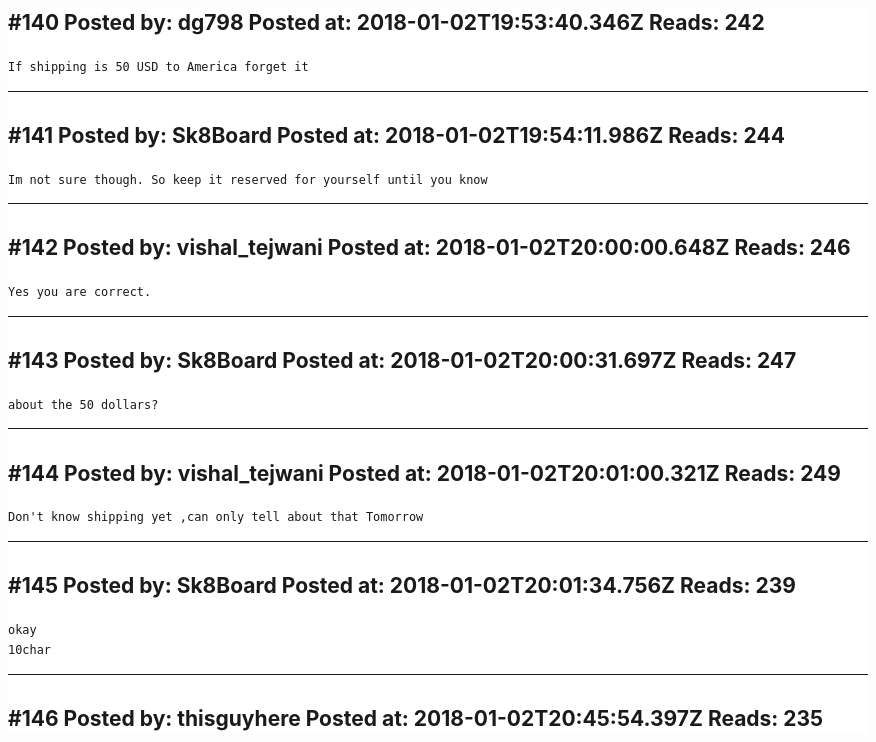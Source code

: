 ## \#140 Posted by: dg798 Posted at: 2018-01-02T19:53:40.346Z Reads: 242

```
If shipping is 50 USD to America forget it
```

---
## \#141 Posted by: Sk8Board Posted at: 2018-01-02T19:54:11.986Z Reads: 244

```
Im not sure though. So keep it reserved for yourself until you know
```

---
## \#142 Posted by: vishal_tejwani Posted at: 2018-01-02T20:00:00.648Z Reads: 246

```
Yes you are correct.
```

---
## \#143 Posted by: Sk8Board Posted at: 2018-01-02T20:00:31.697Z Reads: 247

```
about the 50 dollars?
```

---
## \#144 Posted by: vishal_tejwani Posted at: 2018-01-02T20:01:00.321Z Reads: 249

```
Don't know shipping yet ,can only tell about that Tomorrow
```

---
## \#145 Posted by: Sk8Board Posted at: 2018-01-02T20:01:34.756Z Reads: 239

```
okay
10char
```

---
## \#146 Posted by: thisguyhere Posted at: 2018-01-02T20:45:54.397Z Reads: 235
